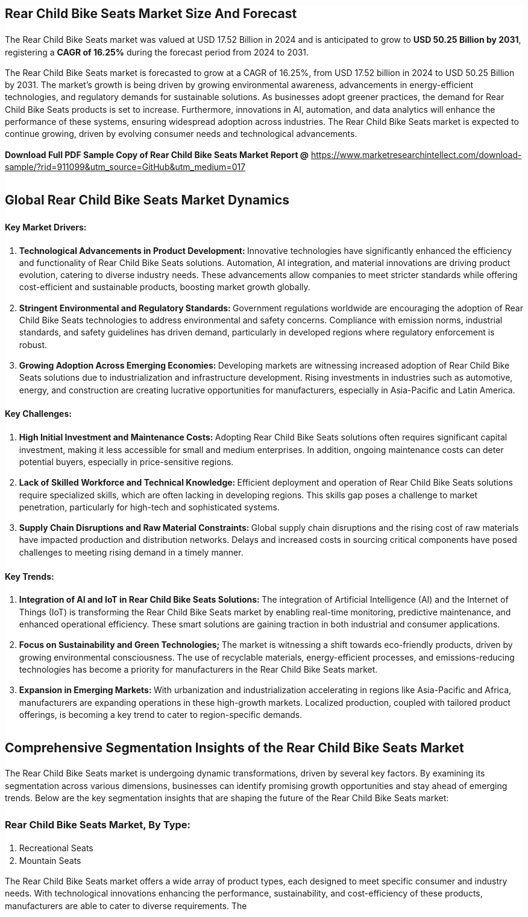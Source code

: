 <h2>Rear Child Bike Seats Market Size And Forecast</h2><p>The Rear Child Bike Seats market was valued at USD 17.52 Billion in 2024 and is anticipated to grow to <strong>USD 50.25 Billion by 2031</strong>, registering a <strong>CAGR of 16.25%</strong> during the forecast period from 2024 to 2031.</p><p>The Rear Child Bike Seats market is forecasted to grow at a CAGR of 16.25%, from USD 17.52 billion in 2024 to USD 50.25 Billion by 2031. The market’s growth is being driven by growing environmental awareness, advancements in energy-efficient technologies, and regulatory demands for sustainable solutions. As businesses adopt greener practices, the demand for Rear Child Bike Seats products is set to increase. Furthermore, innovations in AI, automation, and data analytics will enhance the performance of these systems, ensuring widespread adoption across industries. The Rear Child Bike Seats market is expected to continue growing, driven by evolving consumer needs and technological advancements.</p><p><strong>Download Full PDF Sample Copy of Rear Child Bike Seats Market Report @</strong>&nbsp;<a href="https://www.marketresearchintellect.com/download-sample/?rid=911099&amp;utm_source=GitHub&amp;utm_medium=017">https://www.marketresearchintellect.com/download-sample/?rid=911099&amp;utm_source=GitHub&amp;utm_medium=017</a></p><h2>Global Rear Child Bike Seats Market Dynamics</h2><h4><strong>Key Market Drivers:</strong></h4><ol><li><p><strong>Technological Advancements in Product Development:&nbsp;</strong>Innovative technologies have significantly enhanced the efficiency and functionality of Rear Child Bike Seats solutions. Automation, AI integration, and material innovations are driving product evolution, catering to diverse industry needs. These advancements allow companies to meet stricter standards while offering cost-efficient and sustainable products, boosting market growth globally.</p></li><li><p><strong>Stringent Environmental and Regulatory Standards:&nbsp;</strong>Government regulations worldwide are encouraging the adoption of Rear Child Bike Seats technologies to address environmental and safety concerns. Compliance with emission norms, industrial standards, and safety guidelines has driven demand, particularly in developed regions where regulatory enforcement is robust.</p></li><li><p><strong>Growing Adoption Across Emerging Economies:&nbsp;</strong>Developing markets are witnessing increased adoption of Rear Child Bike Seats solutions due to industrialization and infrastructure development. Rising investments in industries such as automotive, energy, and construction are creating lucrative opportunities for manufacturers, especially in Asia-Pacific and Latin America.</p></li></ol><h4><strong>Key Challenges:</strong></h4><ol><li><p><strong>High Initial Investment and Maintenance Costs:&nbsp;</strong>Adopting Rear Child Bike Seats solutions often requires significant capital investment, making it less accessible for small and medium enterprises. In addition, ongoing maintenance costs can deter potential buyers, especially in price-sensitive regions.</p></li><li><p><strong>Lack of Skilled Workforce and Technical Knowledge:&nbsp;</strong>Efficient deployment and operation of Rear Child Bike Seats solutions require specialized skills, which are often lacking in developing regions. This skills gap poses a challenge to market penetration, particularly for high-tech and sophisticated systems.</p></li><li><p><strong>Supply Chain Disruptions and Raw Material Constraints:&nbsp;</strong>Global supply chain disruptions and the rising cost of raw materials have impacted production and distribution networks. Delays and increased costs in sourcing critical components have posed challenges to meeting rising demand in a timely manner.</p></li></ol><h4><strong>Key Trends:</strong></h4><ol><li><p><strong>Integration of AI and IoT in Rear Child Bike Seats Solutions:&nbsp;</strong>The integration of Artificial Intelligence (AI) and the Internet of Things (IoT) is transforming the Rear Child Bike Seats market by enabling real-time monitoring, predictive maintenance, and enhanced operational efficiency. These smart solutions are gaining traction in both industrial and consumer applications.</p></li><li><p><strong>Focus on Sustainability and Green Technologies;&nbsp;</strong>The market is witnessing a shift towards eco-friendly products, driven by growing environmental consciousness. The use of recyclable materials, energy-efficient processes, and emissions-reducing technologies has become a priority for manufacturers in the Rear Child Bike Seats market.</p></li><li><p><strong>Expansion in Emerging Markets:&nbsp;</strong>With urbanization and industrialization accelerating in regions like Asia-Pacific and Africa, manufacturers are expanding operations in these high-growth markets. Localized production, coupled with tailored product offerings, is becoming a key trend to cater to region-specific demands.</p></li></ol><div class="article-main__content" data-test-id="publishing-text-block"><h2>Comprehensive Segmentation Insights of the Rear Child Bike Seats Market</h2><p>The Rear Child Bike Seats market is undergoing dynamic transformations, driven by several key factors. By examining its segmentation across various dimensions, businesses can identify promising growth opportunities and stay ahead of emerging trends. Below are the key segmentation insights that are shaping the future of the Rear Child Bike Seats market:</p><h3><strong>Rear Child Bike Seats Market, By Type:<br /></strong></h3><ol><li>Recreational Seats<li> Mountain Seats</li></ol><p>The Rear Child Bike Seats market offers a wide array of product types, each designed to meet specific consumer and industry needs. With technological innovations enhancing the performance, sustainability, and cost-efficiency of these products, manufacturers are able to cater to diverse requirements. The